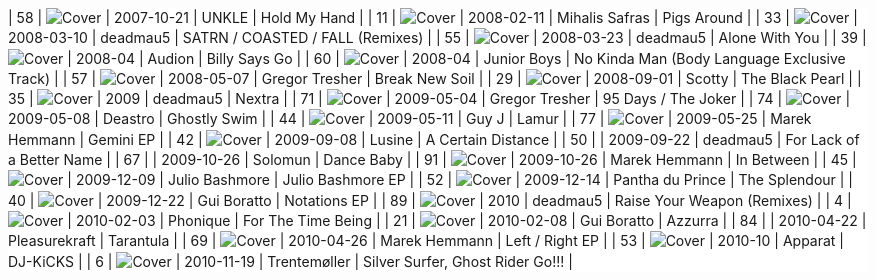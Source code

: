 | 58 | ![Cover](https://i.discogs.com/ndlJ26DgLEfcOXLZHLK6-qdbhwB7g9L-mGywtX6tNqo/rs:fit/g:sm/q:40/h:150/w:150/czM6Ly9kaXNjb2dz/LWRhdGFiYXNlLWlt/YWdlcy9SLTEwODY4/NzItMTU3ODMxNjQy/Ny0xOTI3LnBuZw.jpeg) | 2007-10-21 | UNKLE | Hold My Hand |
| 11 | ![Cover](https://i.discogs.com/PmHEUUprzVMz45KmbSEqlGraWjfFmI0NR8tRiSzhlUQ/rs:fit/g:sm/q:40/h:150/w:150/czM6Ly9kaXNjb2dz/LWRhdGFiYXNlLWlt/YWdlcy9SLTEyMDk0/MTctMTM0NzgwOTM4/My01Mjc1LmpwZWc.jpeg) | 2008-02-11 | Mihalis Safras | Pigs Around |
| 33 | ![Cover](https://i.discogs.com/mJPnN-0ki0vFye0OnO76lKiJMz93jtJ-71mbqnJ1epY/rs:fit/g:sm/q:40/h:150/w:150/czM6Ly9kaXNjb2dz/LWRhdGFiYXNlLWlt/YWdlcy9SLTI4OTA1/MjctMTQxNzAwMjMw/My0zMDQ3LmpwZWc.jpeg) | 2008-03-10 | deadmau5 | SATRN / COASTED / FALL (Remixes) |
| 55 | ![Cover](https://i.discogs.com/_23t47SXWvED7m-FLMGhLVIqd03fIkxx3Yzc3Ux09Jw/rs:fit/g:sm/q:40/h:150/w:150/czM6Ly9kaXNjb2dz/LWRhdGFiYXNlLWlt/YWdlcy9SLTEyOTM4/NzEtMTM5NjM0Mzcx/My05MzM3LmpwZWc.jpeg) | 2008-03-23 | deadmau5 | Alone With You |
| 39 | ![Cover](https://i.discogs.com/FloTd66jWsfSEyJFy9VCS6BeF5N45Xe0SfLH7-QwYSw/rs:fit/g:sm/q:40/h:150/w:150/czM6Ly9kaXNjb2dz/LWRhdGFiYXNlLWlt/YWdlcy9SLTEzMzE3/OTktMTIxMDMyMzk0/OC5qcGVn.jpeg) | 2008-04 | Audion | Billy Says Go |
| 60 | ![Cover](https://i.discogs.com/CWIICgN9iIqoVQ9oT5NodKgHQtbprSq6EnFoa7FYeNA/rs:fit/g:sm/q:40/h:150/w:150/czM6Ly9kaXNjb2dz/LWRhdGFiYXNlLWlt/YWdlcy9SLTEzMDgy/NjEtMTIzMzc5MTY1/My5qcGVn.jpeg) | 2008-04 | Junior Boys | No Kinda Man (Body Language Exclusive Track) |
| 57 | ![Cover](https://i.discogs.com/C-Hva0WPygerJY0vWjkvGUgg2HChbmtPZjsVpoECBEk/rs:fit/g:sm/q:40/h:150/w:150/czM6Ly9kaXNjb2dz/LWRhdGFiYXNlLWlt/YWdlcy9SLTEzMTgy/MDMtMTIwOTIyMDA4/My5qcGVn.jpeg) | 2008-05-07 | Gregor Tresher | Break New Soil |
| 29 | ![Cover](https://i.discogs.com/mFdRyihz6OA71w_EFSwPqV1F2jFXXPxQoVoNEgJWGws/rs:fit/g:sm/q:40/h:150/w:150/czM6Ly9kaXNjb2dz/LWRhdGFiYXNlLWlt/YWdlcy9SLTE0OTIy/MTktMTIyNjc1OTEz/OC5qcGVn.jpeg) | 2008-09-01 | Scotty | The Black Pearl |
| 35 | ![Cover](https://i.discogs.com/VPdTUKrKOVjXpXLlJZOpUy_yZ_n7VAj9S551qj1GE08/rs:fit/g:sm/q:40/h:150/w:150/czM6Ly9kaXNjb2dz/LWRhdGFiYXNlLWlt/YWdlcy9SLTIwOTQ1/MTQtMTI2MzY3MTEx/My5qcGVn.jpeg) | 2009 | deadmau5 | Nextra |
| 71 | ![Cover](https://i.discogs.com/CYXYjzglQv6VI4PIUMiutvM5EWnCwpM0iYs41TENcMU/rs:fit/g:sm/q:40/h:150/w:150/czM6Ly9kaXNjb2dz/LWRhdGFiYXNlLWlt/YWdlcy9SLTE3MDI4/MDMtMTI0MDk5MzUy/Ni5wbmc.jpeg) | 2009-05-04 | Gregor Tresher | 95 Days / The Joker |
| 74 | ![Cover](https://i.discogs.com/jFz_MAZ0SqWUvMhMqICxg2YLo_anoORXSUaesdVFCd0/rs:fit/g:sm/q:40/h:150/w:150/czM6Ly9kaXNjb2dz/LWRhdGFiYXNlLWlt/YWdlcy9SLTE1MDcy/MjIwLTE1ODYzMTc2/MjItMzM3OC5qcGVn.jpeg) | 2009-05-08 | Deastro | Ghostly Swim |
| 44 | ![Cover](https://i.discogs.com/yDTHM4lonf9dmjooYPSwA-B7ti20t1q7TujSXYXFd3c/rs:fit/g:sm/q:40/h:150/w:150/czM6Ly9kaXNjb2dz/LWRhdGFiYXNlLWlt/YWdlcy9SLTE3Njkw/MDMtMTYwMjExNTEw/MS0zMDU1LmpwZWc.jpeg) | 2009-05-11 | Guy J | Lamur |
| 77 | ![Cover](https://i.discogs.com/PTGyNjQoisUYJsn1DThMEXbcIWRVVYpu6mVrDn9K-Sw/rs:fit/g:sm/q:40/h:150/w:150/czM6Ly9kaXNjb2dz/LWRhdGFiYXNlLWlt/YWdlcy9SLTE3ODY0/MzUtMTM1ODY3MjI0/NS05NDQzLmpwZWc.jpeg) | 2009-05-25 | Marek Hemmann | Gemini EP |
| 42 | ![Cover](https://i.discogs.com/IxIDHVCxHjcz3tnoYNlUS5OCJgD4kX_-DKbiMTZn5vg/rs:fit/g:sm/q:40/h:150/w:150/czM6Ly9kaXNjb2dz/LWRhdGFiYXNlLWlt/YWdlcy9SLTE5MTk5/NjYtMTI1MzQxNDcy/MS5qcGVn.jpeg) | 2009-09-08 | Lusine | A Certain Distance |
| 50 |  | 2009-09-22 | deadmau5 | For Lack of a Better Name |
| 67 |  | 2009-10-26 | Solomun | Dance Baby |
| 91 | ![Cover](https://i.discogs.com/joPD7ZqLv5mCOH3Rz2Dbm_0jgD3fHm0MzExdZYuj98M/rs:fit/g:sm/q:40/h:150/w:150/czM6Ly9kaXNjb2dz/LWRhdGFiYXNlLWlt/YWdlcy9SLTE5MDg5/MTUtMTI1MTc0OTk5/My5qcGVn.jpeg) | 2009-10-26 | Marek Hemmann | In Between |
| 45 | ![Cover](https://i.discogs.com/ZjGwBE9-Df7nC1x0y6dIj_eMtFUzWRN1dSAvIy_bA00/rs:fit/g:sm/q:40/h:150/w:150/czM6Ly9kaXNjb2dz/LWRhdGFiYXNlLWlt/YWdlcy9SLTIwNDE5/MjEtMTQ1NjY2MDg1/My05NDgwLmpwZWc.jpeg) | 2009-12-09 | Julio Bashmore | Julio Bashmore EP |
| 52 | ![Cover](https://i.discogs.com/9jtlPYkNZXqckIjuAsQ3XElpuuIG-jdg-zBRnATp7aU/rs:fit/g:sm/q:40/h:150/w:150/czM6Ly9kaXNjb2dz/LWRhdGFiYXNlLWlt/YWdlcy9SLTIwNTEw/MDAtMTI2MDk2NDI3/NC5qcGVn.jpeg) | 2009-12-14 | Pantha du Prince | The Splendour |
| 40 | ![Cover](https://i.discogs.com/WqgbKNk76aE1XfVHd24ydTSCNe7jhRgmXKjN7g5UkB4/rs:fit/g:sm/q:40/h:150/w:150/czM6Ly9kaXNjb2dz/LWRhdGFiYXNlLWlt/YWdlcy9SLTI1NDE2/MjQtMTI4OTU4ODM4/MS5qcGVn.jpeg) | 2009-12-22 | Gui Boratto | Notations EP |
| 89 | ![Cover](https://i.discogs.com/mJPnN-0ki0vFye0OnO76lKiJMz93jtJ-71mbqnJ1epY/rs:fit/g:sm/q:40/h:150/w:150/czM6Ly9kaXNjb2dz/LWRhdGFiYXNlLWlt/YWdlcy9SLTI4OTA1/MjctMTQxNzAwMjMw/My0zMDQ3LmpwZWc.jpeg) | 2010 | deadmau5 | Raise Your Weapon (Remixes) |
| 4 | ![Cover](https://i.discogs.com/5Ii_nCQbRAS8nATioBuPEb3HO-wfzvIaYJ8Fp_nnpgs/rs:fit/g:sm/q:40/h:150/w:150/czM6Ly9kaXNjb2dz/LWRhdGFiYXNlLWlt/YWdlcy9SLTg1OTIw/My0xNTc0MDI1NTEw/LTM4NjEuanBlZw.jpeg) | 2010-02-03 | Phonique | For The Time Being |
| 21 | ![Cover](https://i.discogs.com/s_zHkU6xbgAUnhwK46KuuCnmB0kYd2MUJ8s1MUej5P0/rs:fit/g:sm/q:40/h:150/w:150/czM6Ly9kaXNjb2dz/LWRhdGFiYXNlLWlt/YWdlcy9SLTIxMTM2/MjQtMTI2NDc3MjQ4/OC5qcGVn.jpeg) | 2010-02-08 | Gui Boratto | Azzurra |
| 84 |  | 2010-04-22 | Pleasurekraft | Tarantula |
| 69 | ![Cover](https://i.discogs.com/w8GiCElxzAMhOfMaIeXg7U-cnlRbaGZYslnrsJ0Gt-Y/rs:fit/g:sm/q:40/h:150/w:150/czM6Ly9kaXNjb2dz/LWRhdGFiYXNlLWlt/YWdlcy9SLTIyMzQ2/ODItMTI3NzkwNjg3/OS5qcGVn.jpeg) | 2010-04-26 | Marek Hemmann | Left / Right EP |
| 53 | ![Cover](https://i.discogs.com/LBvRdCZXHPclNaTnqCBGgYwdjLmJ05shWexLNm1lZOs/rs:fit/g:sm/q:40/h:150/w:150/czM6Ly9kaXNjb2dz/LWRhdGFiYXNlLWlt/YWdlcy9SLTI0OTI3/NDUtMTI5MjE3NTI2/MS5qcGVn.jpeg) | 2010-10 | Apparat | DJ-KiCKS |
| 6 | ![Cover](https://i.discogs.com/-mcJZpjiX7_hNtgEiuhBRNzUwz5LCy8aUUgYKlsr6_g/rs:fit/g:sm/q:40/h:150/w:150/czM6Ly9kaXNjb2dz/LWRhdGFiYXNlLWlt/YWdlcy9SLTI1NzU3/NDItMTI5MTI0ODQz/NC5qcGVn.jpeg) | 2010-11-19 | Trentemøller | Silver Surfer, Ghost Rider Go!!! |